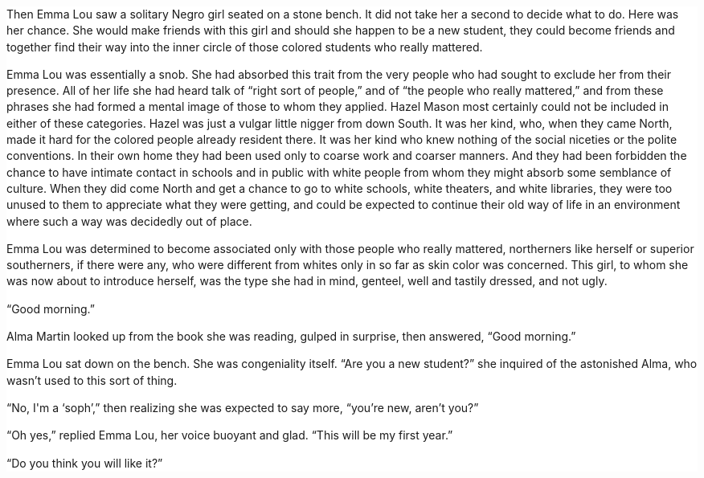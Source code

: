 Then Emma Lou saw a solitary Negro girl seated on a stone bench. It did
not take her a second to decide what to do. Here was her chance. She
would make friends with this girl and should she happen to be a new
student, they could become friends and together find their way into the
inner circle of those colored students who really mattered.

Emma Lou was essentially a snob. She had absorbed this trait from the
very people who had sought <span id="calibre_link-41" page-number="46"
page-name="Page:The Blacker the Berry - Thurman - 1929.djvu/54"
page-index="54" page-quality="4"
title="Page:The_Blacker_the_Berry_-_Thurman_-_1929.djvu/54"></span>to
exclude her from their presence. All of her life she had heard talk of
“right sort of people,” and of “the people who really mattered,” and
from these phrases she had formed a mental image of those to whom they
applied. Hazel Mason most certainly could not be included in either of
these categories. Hazel was just a vulgar little nigger from down South.
It was her kind, who, when they came North, made it hard for the colored
people already resident there. It was her kind who knew nothing of the
social niceties or the polite conventions. In their own home they had
been used only to coarse work and coarser manners. And they had been
forbidden the chance to have intimate contact in schools and in public
with white people from whom they might absorb some semblance of culture.
When they did come North and get a chance to go to white schools, white
theaters, and white libraries, they were too unused to them to
appreciate what they were getting, and could be expected to continue
their old way of life in an environment where such a way was decidedly
out of place.

Emma Lou was determined to become associated only with those people who
really mattered, northerners like herself or superior southerners, if
there were any, who were different from whites only in so far as skin
color was concerned. This girl, to whom she <span id="calibre_link-42"
page-number="47"
page-name="Page:The Blacker the Berry - Thurman - 1929.djvu/55"
page-index="55" page-quality="4"
title="Page:The_Blacker_the_Berry_-_Thurman_-_1929.djvu/55"></span>was
now about to introduce herself, was the type she had in mind, genteel,
well and tastily dressed, and not ugly.

“Good morning.”

Alma Martin looked up from the book she was reading, gulped in surprise,
then answered, “Good morning.”

Emma Lou sat down on the bench. She was congeniality itself. “Are you a
new student?” she inquired of the astonished Alma, who wasn’t used to
this sort of thing.

“No, I'm a ‘soph’,” then realizing she was expected to say more, “you’re
new, aren’t you?”

“Oh yes,” replied Emma Lou, her voice buoyant and glad. “This will be my
first year.”

“Do you think you will like it?”
